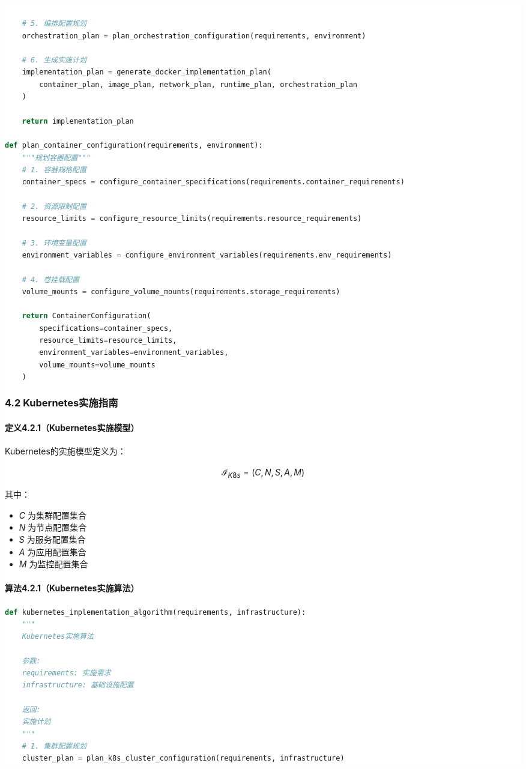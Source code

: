 ```python
    
    # 5. 编排配置规划
    orchestration_plan = plan_orchestration_configuration(requirements, environment)
    
    # 6. 生成实施计划
    implementation_plan = generate_docker_implementation_plan(
        container_plan, image_plan, network_plan, runtime_plan, orchestration_plan
    )
    
    return implementation_plan

def plan_container_configuration(requirements, environment):
    """规划容器配置"""
    # 1. 容器规格配置
    container_specs = configure_container_specifications(requirements.container_requirements)
    
    # 2. 资源限制配置
    resource_limits = configure_resource_limits(requirements.resource_requirements)
    
    # 3. 环境变量配置
    environment_variables = configure_environment_variables(requirements.env_requirements)
    
    # 4. 卷挂载配置
    volume_mounts = configure_volume_mounts(requirements.storage_requirements)
    
    return ContainerConfiguration(
        specifications=container_specs,
        resource_limits=resource_limits,
        environment_variables=environment_variables,
        volume_mounts=volume_mounts
    )
```

### 4.2 Kubernetes实施指南

#### 定义4.2.1（Kubernetes实施模型）

Kubernetes的实施模型定义为：

$$\mathcal{I}_{K8s} = (C, N, S, A, M)$$

其中：

- $C$ 为集群配置集合
- $N$ 为节点配置集合
- $S$ 为服务配置集合
- $A$ 为应用配置集合
- $M$ 为监控配置集合

#### 算法4.2.1（Kubernetes实施算法）

```python
def kubernetes_implementation_algorithm(requirements, infrastructure):
    """
    Kubernetes实施算法
    
    参数:
    requirements: 实施需求
    infrastructure: 基础设施配置
    
    返回:
    实施计划
    """
    # 1. 集群配置规划
    cluster_plan = plan_k8s_cluster_configuration(requirements, infrastructure)
```